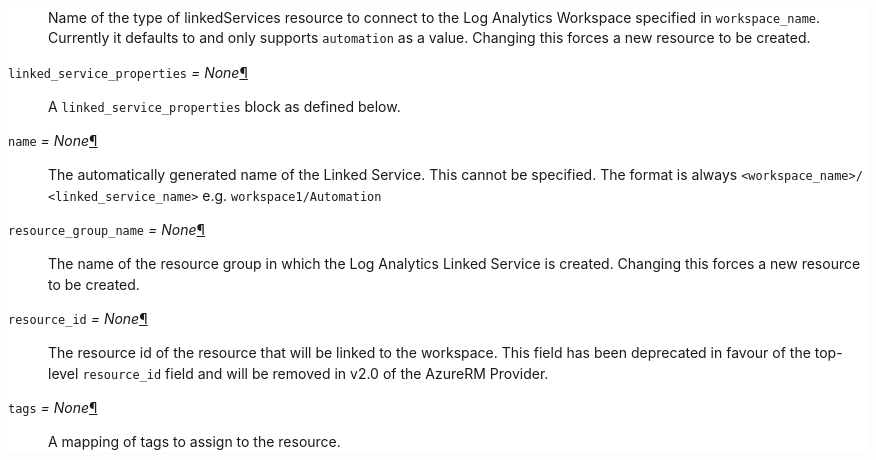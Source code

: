 <dd><p>Name of the type of linkedServices resource to connect to the Log Analytics Workspace specified in <code class="docutils literal notranslate"><span class="pre">workspace_name</span></code>. Currently it defaults to and only supports <code class="docutils literal notranslate"><span class="pre">automation</span></code> as a value. Changing this forces a new resource to be created.</p>
</dd></dl>

<dl class="attribute">
<dt id="pulumi_azure.operationalinsights.AnalyticsWorkspaceLinkedService.linked_service_properties">
<code class="sig-name descname">linked_service_properties</code><em class="property"> = None</em><a class="headerlink" href="#pulumi_azure.operationalinsights.AnalyticsWorkspaceLinkedService.linked_service_properties" title="Permalink to this definition">¶</a></dt>
<dd><p>A <code class="docutils literal notranslate"><span class="pre">linked_service_properties</span></code> block as defined below.</p>
</dd></dl>

<dl class="attribute">
<dt id="pulumi_azure.operationalinsights.AnalyticsWorkspaceLinkedService.name">
<code class="sig-name descname">name</code><em class="property"> = None</em><a class="headerlink" href="#pulumi_azure.operationalinsights.AnalyticsWorkspaceLinkedService.name" title="Permalink to this definition">¶</a></dt>
<dd><p>The automatically generated name of the Linked Service. This cannot be specified. The format is always <code class="docutils literal notranslate"><span class="pre">&lt;workspace_name&gt;/&lt;linked_service_name&gt;</span></code> e.g. <code class="docutils literal notranslate"><span class="pre">workspace1/Automation</span></code></p>
</dd></dl>

<dl class="attribute">
<dt id="pulumi_azure.operationalinsights.AnalyticsWorkspaceLinkedService.resource_group_name">
<code class="sig-name descname">resource_group_name</code><em class="property"> = None</em><a class="headerlink" href="#pulumi_azure.operationalinsights.AnalyticsWorkspaceLinkedService.resource_group_name" title="Permalink to this definition">¶</a></dt>
<dd><p>The name of the resource group in which the Log Analytics Linked Service is created. Changing this forces a new resource to be created.</p>
</dd></dl>

<dl class="attribute">
<dt id="pulumi_azure.operationalinsights.AnalyticsWorkspaceLinkedService.resource_id">
<code class="sig-name descname">resource_id</code><em class="property"> = None</em><a class="headerlink" href="#pulumi_azure.operationalinsights.AnalyticsWorkspaceLinkedService.resource_id" title="Permalink to this definition">¶</a></dt>
<dd><p>The resource id of the resource that will be linked to the workspace. This field has been deprecated in favour of the top-level <code class="docutils literal notranslate"><span class="pre">resource_id</span></code> field and will be removed in v2.0 of the AzureRM Provider.</p>
</dd></dl>

<dl class="attribute">
<dt id="pulumi_azure.operationalinsights.AnalyticsWorkspaceLinkedService.tags">
<code class="sig-name descname">tags</code><em class="property"> = None</em><a class="headerlink" href="#pulumi_azure.operationalinsights.AnalyticsWorkspaceLinkedService.tags" title="Permalink to this definition">¶</a></dt>
<dd><p>A mapping of tags to assign to the resource.</p>
</dd></dl>
